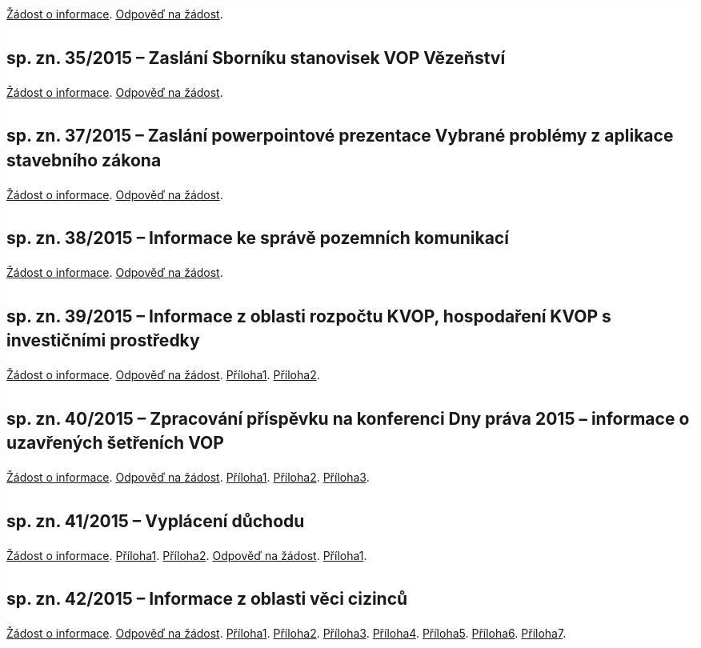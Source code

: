 [Žádost o informace](/info106/2015/34_2015_zadost.pdf). [Odpověď na žádost](/info106/2015/34_2015_odpoved.pdf).

## sp. zn. 35/2015 – Zaslání Sborníku stanovisek VOP Vězeňství

[Žádost o informace](/info106/2015/35_2015_zadost.pdf). [Odpověď na žádost](/info106/2015/35_2015_odpoved.pdf).

## sp. zn. 37/2015 – Zaslání powerpointové prezentace Vybrané problémy z aplikace stavebního zákona

[Žádost o informace](/info106/2015/37_2015_zadost.pdf). [Odpověď na žádost](/info106/2015/37_2015_odpoved.pdf).

## sp. zn. 38/2015 – Informace ke správě pozemních komunikací

[Žádost o informace](/info106/2015/38_2015_zadost.pdf). [Odpověď na žádost](/info106/2015/38_2015_odpoved.pdf).

## sp. zn. 39/2015 – Informace z oblasti rozpočtu KVOP, hospodaření KVOP s investičními prostředky

[Žádost o informace](/info106/2015/39_2015_zadost.pdf). [Odpověď na žádost](/info106/2015/39_2015_odpoved.pdf). [Příloha1](/info106/2015/39_2015_odpoved_priloha_1.pdf). [Příloha2](/info106/2015/39_2015_odpoved_priloha_2.pdf).

## sp. zn. 40/2015 – Zpracování příspěvku na konferenci Dny práva 2015 &ndash; informace o uzavřených šetřeních VOP

[Žádost o informace](/info106/2015/40_2015_zadost.pdf). [Odpověď na žádost](/info106/2015/40_2015_odpoved.pdf). [Příloha1](/info106/2015/40_2015_odpoved_priloha_c._1.pdf). [Příloha2](/info106/2015/40_2015_odpoved_priloha_c._2.pdf). [Příloha3](/info106/2015/40_2015_odpoved_priloha_c._3.pdf).

## sp. zn. 41/2015 – Vyplácení důchodu

[Žádost o informace](/info106/2015/41_2015_zadost.pdf). [Příloha1](/info106/2015/41_2015_stiznost.pdf). [Příloha2](/info106/2015/41_2015_stiznost_priloha.pdf). [Odpověď na žádost](/info106/2015/41_2015_odpoved.pdf). [Příloha1](/info106/2015/41_2015_stiznost-odpoved.pdf).

## sp. zn. 42/2015 – Informace z oblasti věci cizinců

[Žádost o informace](/info106/2015/42_2015_zadost.pdf). [Odpověď na žádost](/info106/2015/42_2015_odpoved.pdf). [Příloha1](/info106/2015/17_2015_priloha_c.1.pdf). [Příloha2](/info106/2015/42_2015_odpoved_priloha_2.pdf). [Příloha3](/info106/2015/42_2015_odpoved_priloha_3.pdf). [Příloha4](/info106/2015/42_2015_odpoved_priloha_4.pdf). [Příloha5](/info106/2015/42_2015_odpoved_priloha_5.pdf). [Příloha6](/info106/2015/42_2015_odpoved_priloha_6.pdf). [Příloha7](/info106/2015/42_2015_odpoved_priloha_7.pdf).
